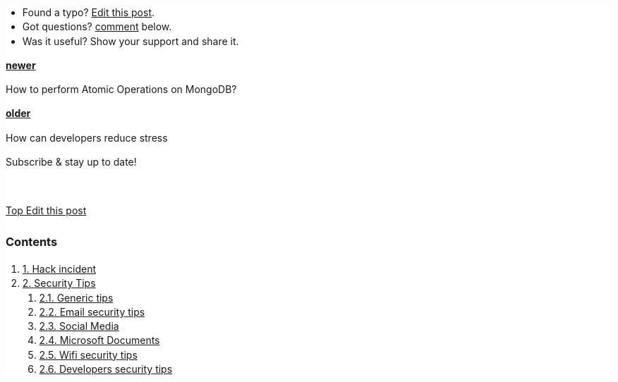 -   Found a typo? [Edit this post](https://github.com/amejiarosario/amejiarosario.github.io/edit/source/source/_posts/2019-01-24-I-got-hacked-and-It-changed-my-life-on-security-tips.md).
-   Got questions? [comment](#comments-section) below.
-   Was it useful? Show your support and share it.



<a href="/How-to-perform-Atomic-Operations-on-MongoDB/" class="article-nav-newer"><strong><em></em> newer</strong></a>

How to perform Atomic Operations on MongoDB?

<a href="/How-can-developers-reduce-stress/" class="article-nav-older"><strong>older <em></em></strong></a>

How can developers reduce stress

Subscribe & stay up to date!

 









[<span id="back-to-top" title="Go back to the top of this page"> Top </span>](#) <a href="#" class="p-x-3" title="Improve this post"><em></em> Edit this post</a>

### Contents

1.  <a href="#Hack-incident" class="toc-link"><span class="toc-number">1.</span> <span class="toc-text">Hack incident</span></a>
2.  <a href="#Security-Tips" class="toc-link"><span class="toc-number">2.</span> <span class="toc-text">Security Tips</span></a>
    1.  <a href="#Generic-tips" class="toc-link"><span class="toc-number">2.1.</span> <span class="toc-text">Generic tips</span></a>
    2.  <a href="#Email-security-tips" class="toc-link"><span class="toc-number">2.2.</span> <span class="toc-text">Email security tips</span></a>
    3.  <a href="#Social-Media" class="toc-link"><span class="toc-number">2.3.</span> <span class="toc-text">Social Media</span></a>
    4.  <a href="#Microsoft-Documents" class="toc-link"><span class="toc-number">2.4.</span> <span class="toc-text">Microsoft Documents</span></a>
    5.  <a href="#Wifi-security-tips" class="toc-link"><span class="toc-number">2.5.</span> <span class="toc-text">Wifi security tips</span></a>
    6.  <a href="#Developers-security-tips" class="toc-link"><span class="toc-number">2.6.</span> <span class="toc-text">Developers security tips</span></a>




